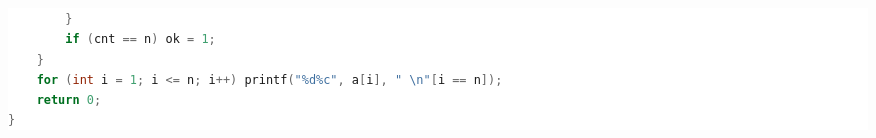 ```cpp
        }
        if (cnt == n) ok = 1;
    }
    for (int i = 1; i <= n; i++) printf("%d%c", a[i], " \n"[i == n]);
    return 0;
}
```
